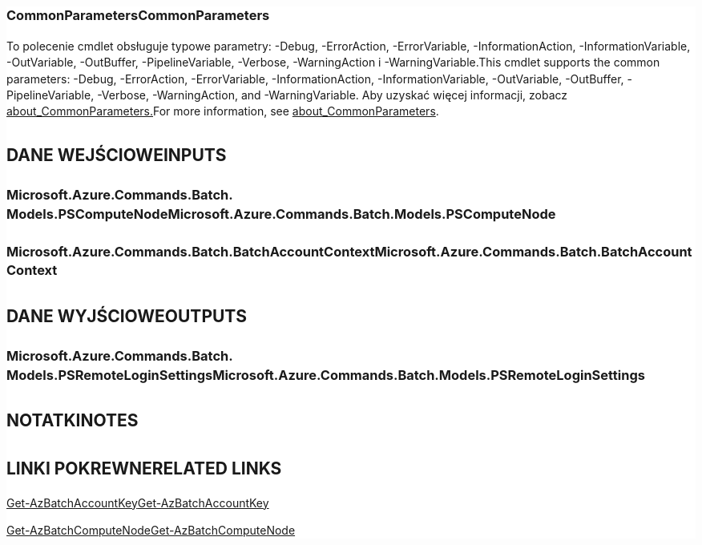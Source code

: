 ### <span data-ttu-id="73f12-133">CommonParameters</span><span class="sxs-lookup"><span data-stu-id="73f12-133">CommonParameters</span></span>
<span data-ttu-id="73f12-134">To polecenie cmdlet obsługuje typowe parametry: -Debug, -ErrorAction, -ErrorVariable, -InformationAction, -InformationVariable, -OutVariable, -OutBuffer, -PipelineVariable, -Verbose, -WarningAction i -WarningVariable.</span><span class="sxs-lookup"><span data-stu-id="73f12-134">This cmdlet supports the common parameters: -Debug, -ErrorAction, -ErrorVariable, -InformationAction, -InformationVariable, -OutVariable, -OutBuffer, -PipelineVariable, -Verbose, -WarningAction, and -WarningVariable.</span></span> <span data-ttu-id="73f12-135">Aby uzyskać więcej informacji, zobacz [about_CommonParameters.](http://go.microsoft.com/fwlink/?LinkID=113216)</span><span class="sxs-lookup"><span data-stu-id="73f12-135">For more information, see [about_CommonParameters](http://go.microsoft.com/fwlink/?LinkID=113216).</span></span>

## <span data-ttu-id="73f12-136">DANE WEJŚCIOWE</span><span class="sxs-lookup"><span data-stu-id="73f12-136">INPUTS</span></span>

### <span data-ttu-id="73f12-137">Microsoft.Azure.Commands.Batch. Models.PSComputeNode</span><span class="sxs-lookup"><span data-stu-id="73f12-137">Microsoft.Azure.Commands.Batch.Models.PSComputeNode</span></span>

### <span data-ttu-id="73f12-138">Microsoft.Azure.Commands.Batch.BatchAccountContext</span><span class="sxs-lookup"><span data-stu-id="73f12-138">Microsoft.Azure.Commands.Batch.BatchAccountContext</span></span>

## <span data-ttu-id="73f12-139">DANE WYJŚCIOWE</span><span class="sxs-lookup"><span data-stu-id="73f12-139">OUTPUTS</span></span>

### <span data-ttu-id="73f12-140">Microsoft.Azure.Commands.Batch. Models.PSRemoteLoginSettings</span><span class="sxs-lookup"><span data-stu-id="73f12-140">Microsoft.Azure.Commands.Batch.Models.PSRemoteLoginSettings</span></span>

## <span data-ttu-id="73f12-141">NOTATKI</span><span class="sxs-lookup"><span data-stu-id="73f12-141">NOTES</span></span>

## <span data-ttu-id="73f12-142">LINKI POKREWNE</span><span class="sxs-lookup"><span data-stu-id="73f12-142">RELATED LINKS</span></span>

[<span data-ttu-id="73f12-143">Get-AzBatchAccountKey</span><span class="sxs-lookup"><span data-stu-id="73f12-143">Get-AzBatchAccountKey</span></span>](./Get-AzBatchAccountKey.md)

[<span data-ttu-id="73f12-144">Get-AzBatchComputeNode</span><span class="sxs-lookup"><span data-stu-id="73f12-144">Get-AzBatchComputeNode</span></span>](./Get-AzBatchComputeNode.md)
